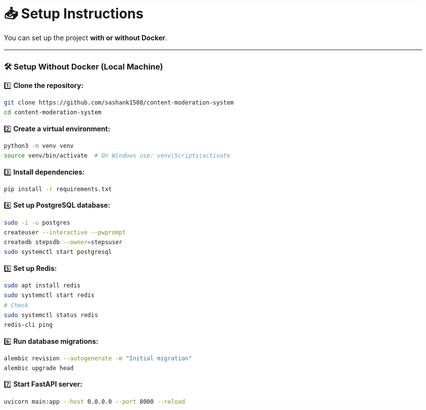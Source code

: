 
# **📥 Setup Instructions**

You can set up the project **with or without Docker**.

---

### **🛠️ Setup Without Docker (Local Machine)**

1️⃣ **Clone the repository:**

```sh
git clone https://github.com/sashank1508/content-moderation-system
cd content-moderation-system
```

2️⃣ **Create a virtual environment:**

```sh
python3 -m venv venv
source venv/bin/activate  # On Windows use: venv\Scripts\activate
```

3️⃣ **Install dependencies:**

```sh
pip install -r requirements.txt
```

4️⃣ **Set up PostgreSQL database:**

```sh
sudo -i -u postgres
createuser --interactive --pwprompt
createdb stepsdb --owner=stepsuser
sudo systemctl start postgresql
```

5️⃣ **Set up Redis:**

```sh
sudo apt install redis
sudo systemctl start redis
# Check
sudo systemctl status redis
redis-cli ping
```

6️⃣ **Run database migrations:**

```sh
alembic revision --autogenerate -m "Initial migration"
alembic upgrade head
```

7️⃣ **Start FastAPI server:**

```sh
uvicorn main:app --host 0.0.0.0 --port 8000 --reload
```
